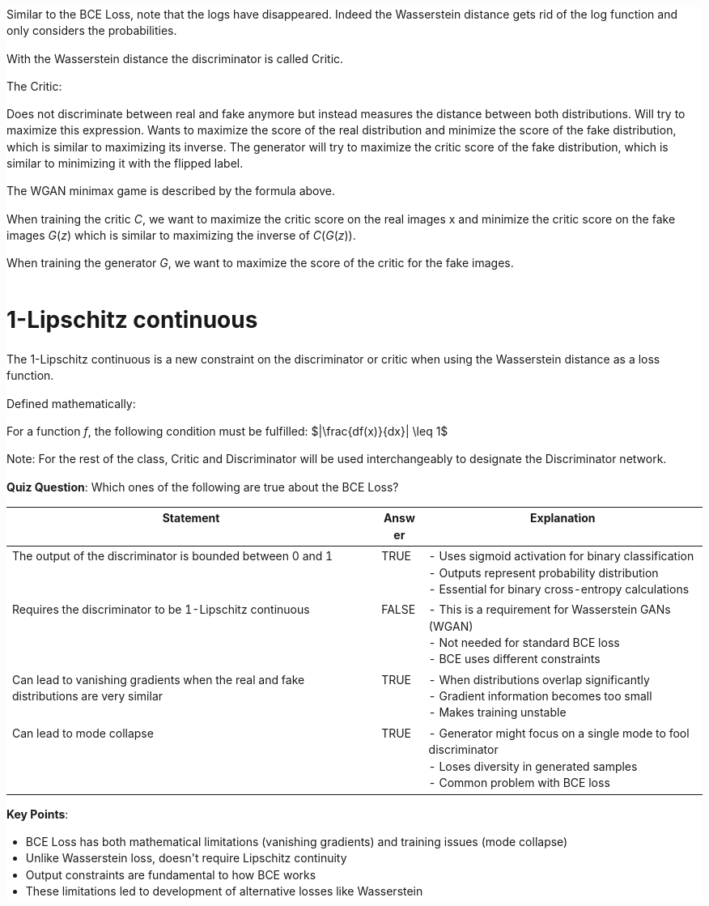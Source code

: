 Similar to the BCE Loss, note that the logs have disappeared. Indeed the Wasserstein distance gets rid of the log
function and only considers the probabilities.

With the Wasserstein distance the discriminator is called Critic.

The Critic:

Does not discriminate between real and fake anymore but instead measures the distance between both distributions.
Will try to maximize this expression.
Wants to maximize the score of the real distribution and minimize the score of the fake distribution, which is similar
to maximizing its inverse.
The generator will try to maximize the critic score of the fake distribution, which is similar to minimizing it with the
flipped label.

The WGAN minimax game is described by the formula above.

When training the critic $C$, we want to maximize the critic score on the real images x and minimize the critic score on
the fake images $G(z)$ which is similar to maximizing the inverse of $C(G(z))$.

When training the generator $G$, we want to maximize the score of the critic for the fake images.

# 1-Lipschitz continuous

The 1-Lipschitz continuous is a new constraint on the discriminator or critic when using the Wasserstein distance as a
loss function.

Defined mathematically:

For a function $f$, the following condition must be fulfilled: $|\frac{df(x)}{dx}| \leq 1$

Note: For the rest of the class, Critic and Discriminator will be used interchangeably to designate the Discriminator
network.

**Quiz Question**: Which ones of the following are true about the BCE Loss?

| Statement                                                                             | Answer | Explanation                                                                                                                                              |
|---------------------------------------------------------------------------------------|--------|----------------------------------------------------------------------------------------------------------------------------------------------------------|
| The output of the discriminator is bounded between 0 and 1                            | TRUE   | - Uses sigmoid activation for binary classification<br>- Outputs represent probability distribution<br>- Essential for binary cross-entropy calculations |
| Requires the discriminator to be 1-Lipschitz continuous                               | FALSE  | - This is a requirement for Wasserstein GANs (WGAN)<br>- Not needed for standard BCE loss<br>- BCE uses different constraints                            |
| Can lead to vanishing gradients when the real and fake distributions are very similar | TRUE   | - When distributions overlap significantly<br>- Gradient information becomes too small<br>- Makes training unstable                                      |
| Can lead to mode collapse                                                             | TRUE   | - Generator might focus on a single mode to fool discriminator<br>- Loses diversity in generated samples<br>- Common problem with BCE loss               |

**Key Points**:

- BCE Loss has both mathematical limitations (vanishing gradients) and training issues (mode collapse)
- Unlike Wasserstein loss, doesn't require Lipschitz continuity
- Output constraints are fundamental to how BCE works
- These limitations led to development of alternative losses like Wasserstein

